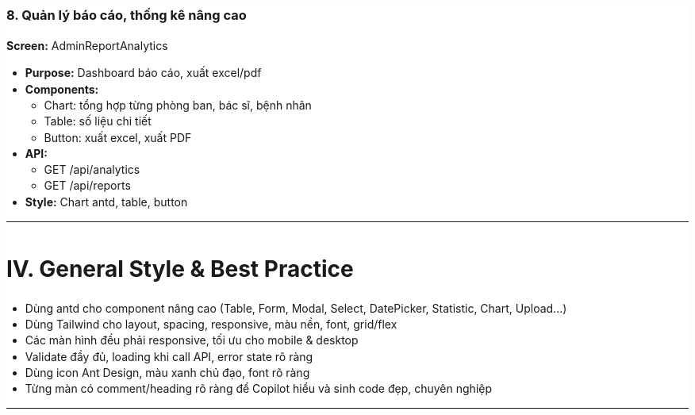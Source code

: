 
### 8. Quản lý báo cáo, thống kê nâng cao

**Screen:** AdminReportAnalytics  
- **Purpose:** Dashboard báo cáo, xuất excel/pdf  
- **Components:**  
  - Chart: tổng hợp từng phòng ban, bác sĩ, bệnh nhân  
  - Table: số liệu chi tiết  
  - Button: xuất excel, xuất PDF  
- **API:**  
  - GET /api/analytics  
  - GET /api/reports  
- **Style:** Chart antd, table, button

---

# IV. General Style & Best Practice

- Dùng antd cho component nâng cao (Table, Form, Modal, Select, DatePicker, Statistic, Chart, Upload...)
- Dùng Tailwind cho layout, spacing, responsive, màu nền, font, grid/flex
- Các màn hình đều phải responsive, tối ưu cho mobile & desktop
- Validate đầy đủ, loading khi call API, error state rõ ràng
- Dùng icon Ant Design, màu xanh chủ đạo, font rõ ràng
- Từng màn có comment/heading rõ ràng để Copilot hiểu và sinh code đẹp, chuyên nghiệp

---

